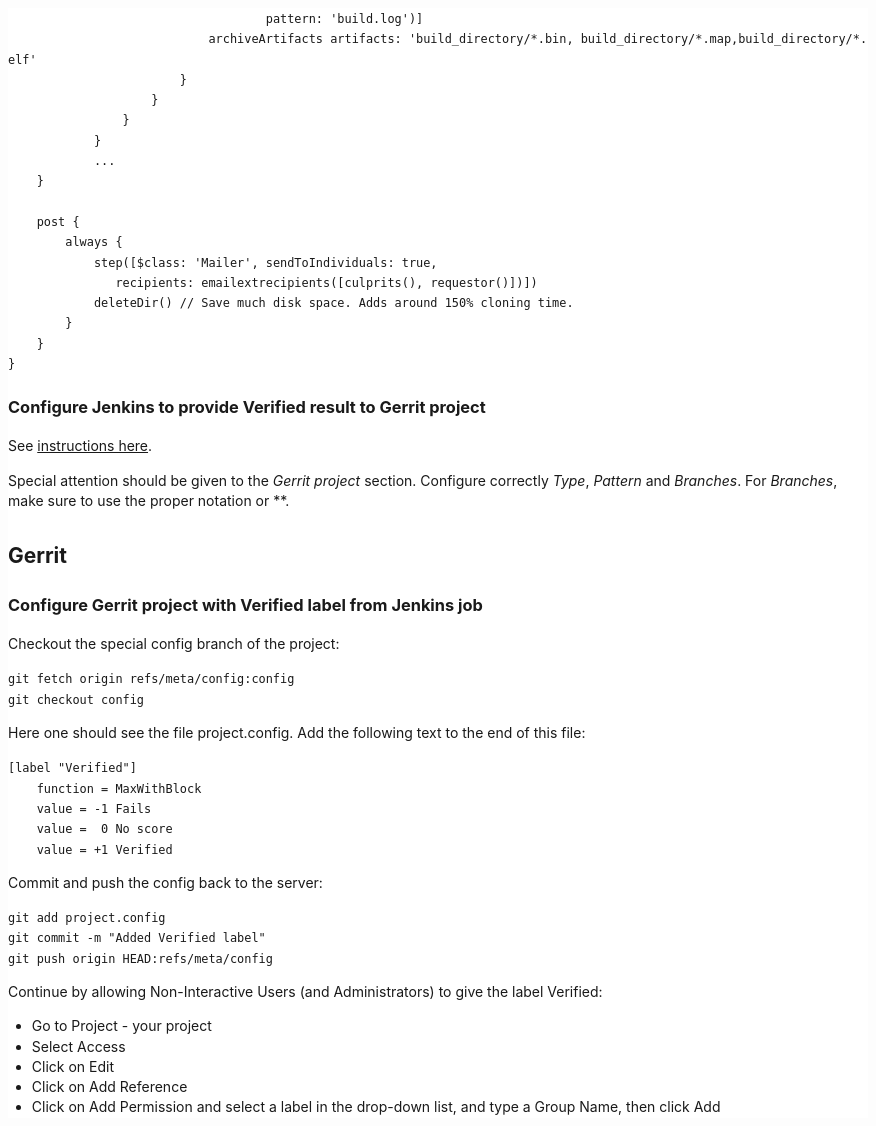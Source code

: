 ``` text
                                    pattern: 'build.log')]
                            archiveArtifacts artifacts: 'build_directory/*.bin, build_directory/*.map,build_directory/*.elf'
                        }                        
                    }
                }
            }
            ...
    }

    post {
        always {
            step([$class: 'Mailer', sendToIndividuals: true,
               recipients: emailextrecipients([culprits(), requestor()])])
            deleteDir() // Save much disk space. Adds around 150% cloning time.
        }
    }
}
```

### Configure Jenkins to provide Verified result to Gerrit project

See [instructions here](https://plugins.jenkins.io/gerrit-trigger/).

Special attention should be given to the *Gerrit project* section.
Configure correctly *Type*, *Pattern* and *Branches*.
For *Branches*, make sure to use the proper notation or **.

## Gerrit

### Configure Gerrit project with Verified label from Jenkins job

Checkout the special config branch of the project:
``` git
git fetch origin refs/meta/config:config
git checkout config
```
Here one should see the file project.config.
Add the following text to the end of this file: 
``` text
[label "Verified"]
    function = MaxWithBlock
    value = -1 Fails
    value =  0 No score
    value = +1 Verified
```
Commit and push the config back to the server:
``` git
git add project.config
git commit -m "Added Verified label"
git push origin HEAD:refs/meta/config
```
Continue by allowing Non-Interactive Users (and Administrators) to give the label Verified:
- Go to Project - your project
- Select Access
- Click on Edit
- Click on Add Reference
- Click on Add Permission and select a label in the drop-down list, and type a Group Name, then click Add
